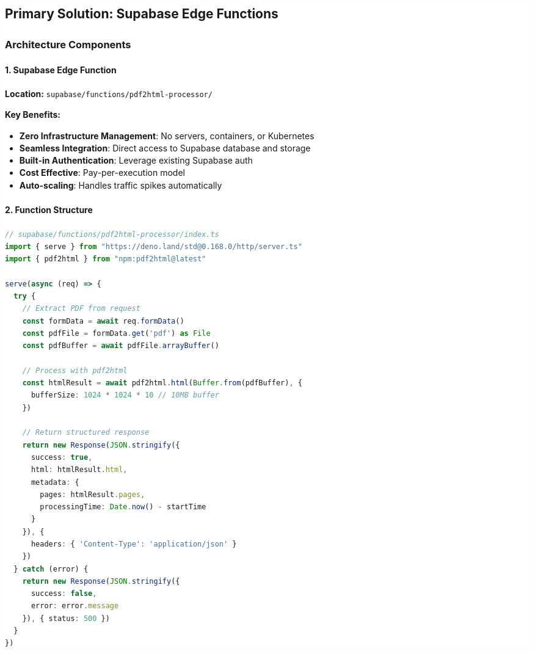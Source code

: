 ## Primary Solution: Supabase Edge Functions

### Architecture Components

#### 1. Supabase Edge Function
**Location:** `supabase/functions/pdf2html-processor/`

**Key Benefits:**
- **Zero Infrastructure Management**: No servers, containers, or Kubernetes
- **Seamless Integration**: Direct access to Supabase database and storage
- **Built-in Authentication**: Leverage existing Supabase auth
- **Cost Effective**: Pay-per-execution model
- **Auto-scaling**: Handles traffic spikes automatically

#### 2. Function Structure
```typescript
// supabase/functions/pdf2html-processor/index.ts
import { serve } from "https://deno.land/std@0.168.0/http/server.ts"
import { pdf2html } from "npm:pdf2html@latest"

serve(async (req) => {
  try {
    // Extract PDF from request
    const formData = await req.formData()
    const pdfFile = formData.get('pdf') as File
    const pdfBuffer = await pdfFile.arrayBuffer()
    
    // Process with pdf2html
    const htmlResult = await pdf2html.html(Buffer.from(pdfBuffer), {
      bufferSize: 1024 * 1024 * 10 // 10MB buffer
    })
    
    // Return structured response
    return new Response(JSON.stringify({
      success: true,
      html: htmlResult.html,
      metadata: {
        pages: htmlResult.pages,
        processingTime: Date.now() - startTime
      }
    }), {
      headers: { 'Content-Type': 'application/json' }
    })
  } catch (error) {
    return new Response(JSON.stringify({
      success: false,
      error: error.message
    }), { status: 500 })
  }
})
```
